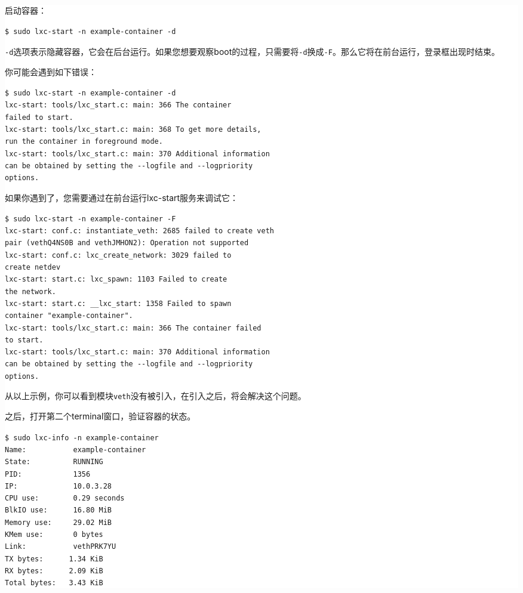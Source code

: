 启动容器：

```
$ sudo lxc-start -n example-container -d
```


`-d`选项表示隐藏容器，它会在后台运行。如果您想要观察boot的过程，只需要将`-d`换成`-F`。那么它将在前台运行，登录框出现时结束。

你可能会遇到如下错误：

```
$ sudo lxc-start -n example-container -d
lxc-start: tools/lxc_start.c: main: 366 The container
failed to start.
lxc-start: tools/lxc_start.c: main: 368 To get more details,
run the container in foreground mode.
lxc-start: tools/lxc_start.c: main: 370 Additional information
can be obtained by setting the --logfile and --logpriority
options.
```


 如果你遇到了，您需要通过在前台运行lxc-start服务来调试它：

```
$ sudo lxc-start -n example-container -F
lxc-start: conf.c: instantiate_veth: 2685 failed to create veth
pair (vethQ4NS0B and vethJMHON2): Operation not supported
lxc-start: conf.c: lxc_create_network: 3029 failed to
create netdev
lxc-start: start.c: lxc_spawn: 1103 Failed to create
the network.
lxc-start: start.c: __lxc_start: 1358 Failed to spawn
container "example-container".
lxc-start: tools/lxc_start.c: main: 366 The container failed
to start.
lxc-start: tools/lxc_start.c: main: 370 Additional information
can be obtained by setting the --logfile and --logpriority
options.
```


 从以上示例，你可以看到模块`veth`没有被引入，在引入之后，将会解决这个问题。

之后，打开第二个terminal窗口，验证容器的状态。

```
$ sudo lxc-info -n example-container
Name:           example-container
State:          RUNNING
PID:            1356
IP:             10.0.3.28
CPU use:        0.29 seconds
BlkIO use:      16.80 MiB
Memory use:     29.02 MiB
KMem use:       0 bytes
Link:           vethPRK7YU
TX bytes:      1.34 KiB
RX bytes:      2.09 KiB
Total bytes:   3.43 KiB
```
